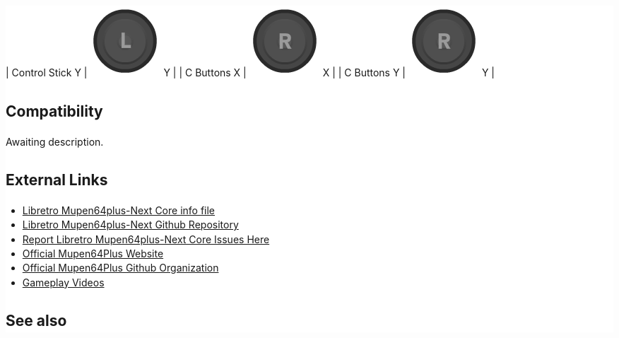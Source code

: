 | Control Stick Y               | ![](../image/retropad/retro_left_stick.png) Y  |
| C Buttons X                   | ![](../image/retropad/retro_right_stick.png) X |
| C Buttons Y                   | ![](../image/retropad/retro_right_stick.png) Y |

## Compatibility

Awaiting description.

## External Links

- [Libretro Mupen64plus-Next Core info file](https://github.com/libretro/libretro-super/blob/master/dist/info/mupen64plus_next_libretro.info)
- [Libretro Mupen64plus-Next Github Repository](https://github.com/libretro/mupen64plus-libretro-nx)
- [Report Libretro Mupen64plus-Next Core Issues Here](https://github.com/libretro/mupen64plus-libretro-nx/issues)
- [Official Mupen64Plus Website](http://www.mupen64plus.org/)
- [Official Mupen64Plus Github Organization](https://github.com/mupen64plus)
- [Gameplay Videos](https://www.youtube.com/playlist?list=PLRbgg4gk_0IeBgJ8wFAH6Oh9aDNC-MBuU)

## See also